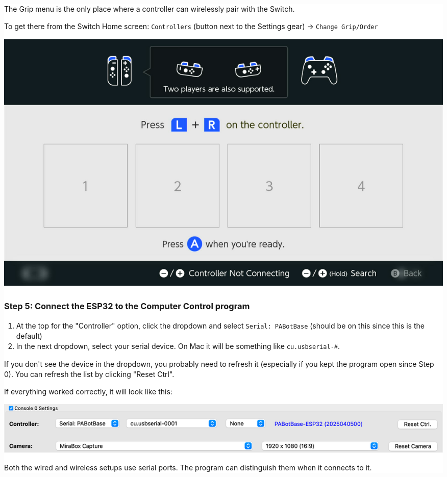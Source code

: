 The Grip menu is the only place where a controller can wirelessly pair with the Switch.

To get there from the Switch Home screen: `Controllers` (button next to the Settings gear) -> `Change Grip/Order`

<img src="../Images/GripMenu3.png">

### Step 5: Connect the ESP32 to the Computer Control program

1. At the top for the "Controller" option, click the dropdown and select `Serial: PABotBase` (should be on this since this is the default)
2. In the next dropdown, select your serial device. On Mac it will be something like `cu.usbserial-#`.

If you don't see the device in the dropdown, you probably need to refresh it (especially if you kept the program open since Step 0). You can refresh the list by clicking "Reset Ctrl".

If everything worked correctly, it will look like this:

<img src="../Images/Mac/esp32-controller-discovered.png">

Both the wired and wireless setups use serial ports. The program can distinguish them when it connects to it.
